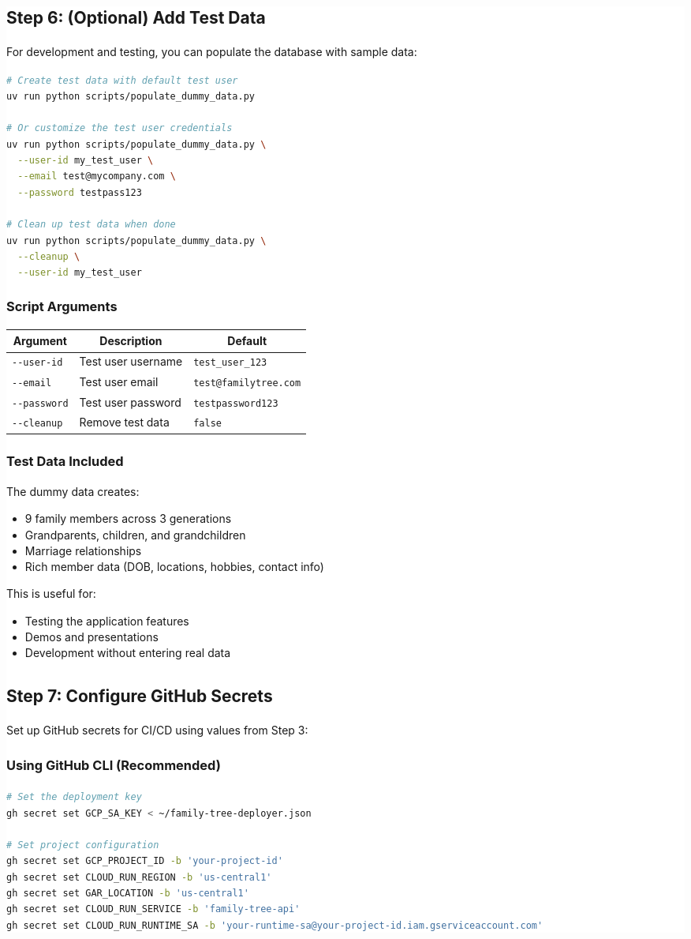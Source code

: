 ## Step 6: (Optional) Add Test Data

For development and testing, you can populate the database with sample data:

```bash
# Create test data with default test user
uv run python scripts/populate_dummy_data.py

# Or customize the test user credentials
uv run python scripts/populate_dummy_data.py \
  --user-id my_test_user \
  --email test@mycompany.com \
  --password testpass123

# Clean up test data when done
uv run python scripts/populate_dummy_data.py \
  --cleanup \
  --user-id my_test_user
```

### Script Arguments

| Argument | Description | Default |
|----------|-------------|---------|
| `--user-id` | Test user username | `test_user_123` |
| `--email` | Test user email | `test@familytree.com` |
| `--password` | Test user password | `testpassword123` |
| `--cleanup` | Remove test data | `false` |

### Test Data Included

The dummy data creates:
- 9 family members across 3 generations
- Grandparents, children, and grandchildren
- Marriage relationships
- Rich member data (DOB, locations, hobbies, contact info)

This is useful for:
- Testing the application features
- Demos and presentations
- Development without entering real data

## Step 7: Configure GitHub Secrets

Set up GitHub secrets for CI/CD using values from Step 3:

### Using GitHub CLI (Recommended)

```bash
# Set the deployment key
gh secret set GCP_SA_KEY < ~/family-tree-deployer.json

# Set project configuration
gh secret set GCP_PROJECT_ID -b 'your-project-id'
gh secret set CLOUD_RUN_REGION -b 'us-central1'
gh secret set GAR_LOCATION -b 'us-central1'
gh secret set CLOUD_RUN_SERVICE -b 'family-tree-api'
gh secret set CLOUD_RUN_RUNTIME_SA -b 'your-runtime-sa@your-project-id.iam.gserviceaccount.com'
```

